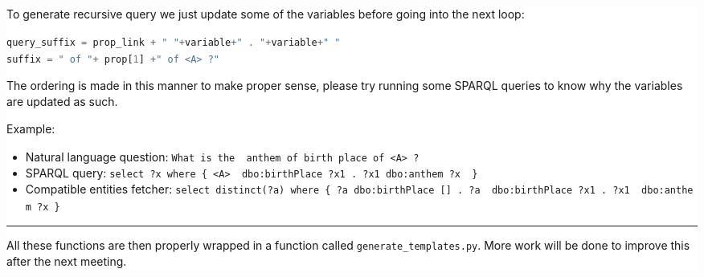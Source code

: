 To generate recursive query we just update some of the variables before going into the next loop:

```python
query_suffix = prop_link + " "+variable+" . "+variable+" "
suffix = " of "+ prop[1] +" of <A> ?"
```

The ordering is made in this manner to make proper sense, please try running some SPARQL queries to know why the variables are updated as such.

Example:

- Natural language question: `What is the  anthem of birth place of <A> ?`
- SPARQL query: `select ?x where { <A>  dbo:birthPlace ?x1 . ?x1 dbo:anthem ?x  }`
- Compatible entities fetcher: `select distinct(?a) where { ?a dbo:birthPlace [] . ?a  dbo:birthPlace ?x1 . ?x1  dbo:anthem ?x }`

---

All these functions are then properly wrapped in a function called `generate_templates.py`. More work will be done to improve this after the next meeting.
